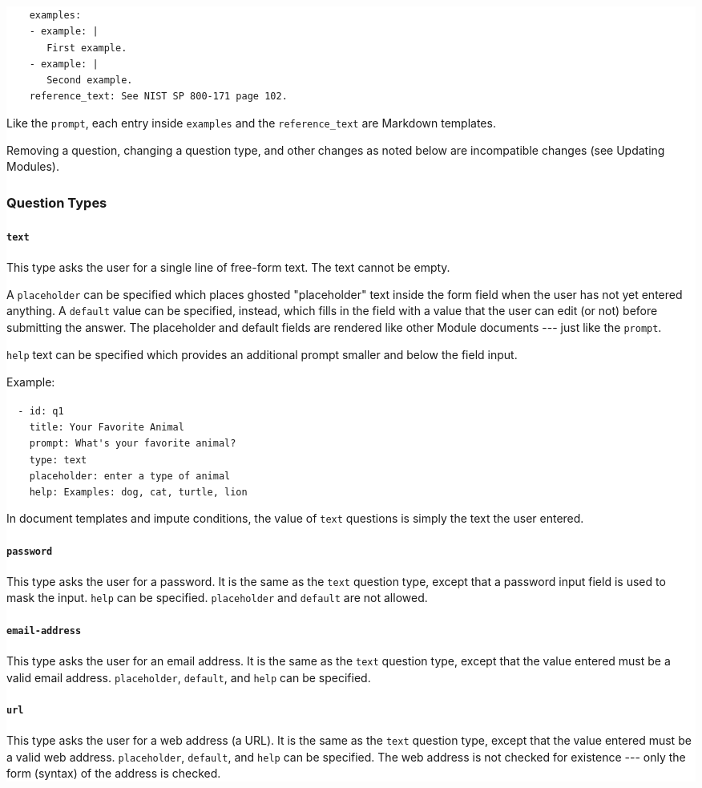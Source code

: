 	    examples:
	    - example: |
	       First example.
	    - example: |
	       Second example.
	    reference_text: See NIST SP 800-171 page 102.

Like the `prompt`, each entry inside `examples` and the `reference_text` are Markdown templates.

Removing a question, changing a question type, and other changes as noted below are incompatible changes (see Updating Modules).

### Question Types

#### `text`

This type asks the user for a single line of free-form text. The text cannot be empty.

A `placeholder` can be specified which places ghosted "placeholder" text inside the form field when the user has not yet entered anything. A `default` value can be specified, instead, which fills in the field with a value that the user can edit (or not) before submitting the answer. The placeholder and default fields are rendered like other Module documents --- just like the `prompt`.

`help` text can be specified which provides an additional prompt smaller and below the field input.

Example:

	  - id: q1
	    title: Your Favorite Animal
	    prompt: What's your favorite animal?
	    type: text
	    placeholder: enter a type of animal
	    help: Examples: dog, cat, turtle, lion

In document templates and impute conditions, the value of `text` questions is simply the text the user entered.

#### `password`

This type asks the user for a password. It is the same as the `text` question type, except that a password input field is used to mask the input. `help` can be specified. `placeholder` and `default` are not allowed.

#### `email-address`

This type asks the user for an email address. It is the same as the `text` question type, except that the value entered must be a valid email address. `placeholder`, `default`, and `help` can be specified.

#### `url`

This type asks the user for a web address (a URL). It is the same as the `text` question type, except that the value entered must be a valid web address. `placeholder`, `default`, and `help` can be specified. The web address is not checked for existence --- only the form (syntax) of the address is checked.
